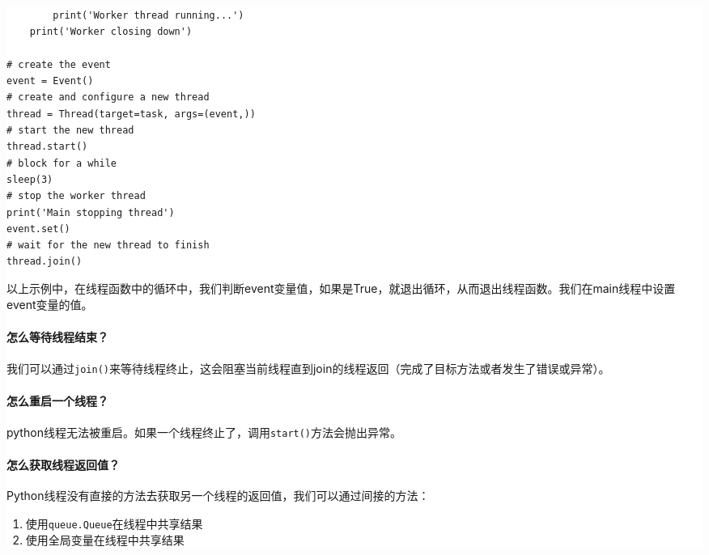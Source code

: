 ```
        print('Worker thread running...')
    print('Worker closing down')
 
# create the event
event = Event()
# create and configure a new thread
thread = Thread(target=task, args=(event,))
# start the new thread
thread.start()
# block for a while
sleep(3)
# stop the worker thread
print('Main stopping thread')
event.set()
# wait for the new thread to finish
thread.join()
```

以上示例中，在线程函数中的循环中，我们判断event变量值，如果是True，就退出循环，从而退出线程函数。我们在main线程中设置event变量的值。

#### 怎么等待线程结束？

我们可以通过`join()`来等待线程终止，这会阻塞当前线程直到join的线程返回（完成了目标方法或者发生了错误或异常）。

#### 怎么重启一个线程？

python线程无法被重启。如果一个线程终止了，调用`start()`方法会抛出异常。

#### 怎么获取线程返回值？

Python线程没有直接的方法去获取另一个线程的返回值，我们可以通过间接的方法：

1. 使用`queue.Queue`在线程中共享结果
2. 使用全局变量在线程中共享结果
